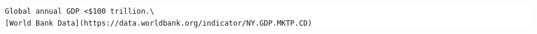     Global annual GDP <$100 trillion.\
    [World Bank Data](https://data.worldbank.org/indicator/NY.GDP.MKTP.CD)

[^7]:
    For every million people on earth, annual deaths from climate-related causes (extreme temperature, drought, flood, storms, wildfires) declined 98%--from an average of 247 per year during the 1920s to 2.5 in per year during the 2010s.

    Data on disaster deaths come from EM-DAT, CRED / UCLouvain, Brussels, Belgium – www.emdat.be (D. Guha-Sapir).

    Population estimates for the 1920s from the [Maddison Database 2010](https://www.rug.nl/ggdc/historicaldevelopment/maddison/releases/maddison-database-2010) come from the Groningen Growth and Development Centre, Faculty of Economics and Business at University of Groningen. For years not shown population is assumed to have grown at a steady rate.

    Population estimates for the 2010s come from [World Bank Data](https://data.worldbank.org/indicator/SP.POP.TOTL).

[^8]:
    [NASA - GISS Surface Temperature Analysis](https://data.giss.nasa.gov/gistemp/)

    [NOAA National Centers for Environmental Information - Daily Summaries Station Details, NY, Central Park](https://www.ncdc.noaa.gov/cdo-web/datasets/GHCND/stations/GHCND:USW00094728/detail)

[^9]:
    [NASA - Carbon Dioxide Fertilization Greening Earth, Study Finds](https://www.nasa.gov/feature/goddard/2016/carbon-dioxide-fertilization-greening-earth)

    Regional trends vary, but overall the world's leaf area increased by 5.4 million square kilometers, or an amazon rainforest worth of greening, between 2000 and 2017 alone with over 1/3 of vegetated land showing an increase while only 5% showed a loss of green vegetation.

    “Long-term satellite records reveal a significant global greening of vegetated areas since the 1980s, which recent data suggest has continued past 2010. … Global vegetation models suggest that CO2 fertilization is the main driver of global vegetation greening.”\
    [Piao, S., Wang, X., Park, T. et al. Characteristics, drivers and feedbacks of global greening. Nat Rev Earth Environ 1, 14–27 (2020)](https://doi.org/10.1038/s43017-019-0001-x)

[^10]: [Zhao et al. (2021)](https://doi.org/10.1016/S2542-5196(21)00081-4)

[^11]: [NOAA - Climate change rule of thumb: cold "things" warming faster than warm things](https://www.climate.gov/news-features/blogs/beyond-data/climate-change-rule-thumb-cold-things-warming-faster-warm-things)

[^12]: [NOAA - Climate change rule of thumb: cold "things" warming faster than warm things](https://www.climate.gov/news-features/blogs/beyond-data/climate-change-rule-thumb-cold-things-warming-faster-warm-things)

[^13]:
    [IPCC AR6, WG1, chapter 4](https://www.ipcc.ch/report/ar6/wg1/)

    Even in the extreme, and likely unachievable, emissions scenario leading to 8.5W/m^2 of additional energy influx to the planetary surface (dark red line), temperatures will eventually level off. This scenario requires viable alternatives like nuclear to be unavailable for another century or more while we maintain population and significant economic growth.
    ![IPCC scenarios](/img/ipcc-temps.png) 

[^14]: [NOAA - Global Warming and Hurricanes](https://www.gfdl.noaa.gov/global-warming-and-hurricanes/)

[^15]: [IPCC AR6, WG1, chapter 4](https://www.ipcc.ch/report/ar6/wg1/)

[^16]: [U.S. EPA - Air Pollutant Emissions Trends Data](https://www.epa.gov/air-emissions-inventories/air-pollutant-emissions-trends-data)

[^2]: [IEA - Access to affordable, reliable, sustainable and modern energy for all](https://www.iea.org/reports/sdg7-data-and-projections)
[^3]: [BP - Statistical Review of World Energy](https://www.bp.com/en/global/corporate/energy-economics/statistical-review-of-world-energy.html)
[^4]: [Alex Epstein - Talking Points on the reconciliation bill, part 2: the 10-year extension of solar and wind subsidies](https://energytalkingpoints.com/itc-ptc-expansion/)
[^5]: [Alex Epstein - Talking Points on the "Other countries have 80% clean electricity" argument](https://energytalkingpoints.com/other-countries-80-percent/)
